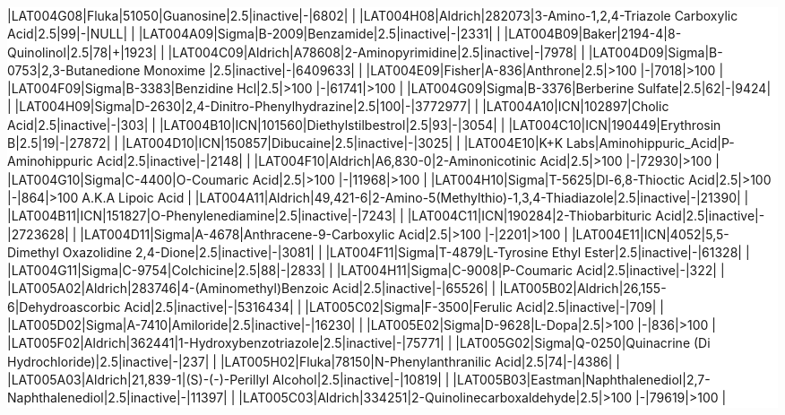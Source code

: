|LAT004G08|Fluka|51050|Guanosine|2.5|inactive|-|6802|   |
|LAT004H08|Aldrich|282073|3-Amino-1,2,4-Triazole Carboxylic Acid|2.5|99|-|NULL|   |
|LAT004A09|Sigma|B-2009|Benzamide|2.5|inactive|-|2331|   |
|LAT004B09|Baker|2194-4|8-Quinolinol|2.5|78|+|1923|   |
|LAT004C09|Aldrich|A78608|2-Aminopyrimidine|2.5|inactive|-|7978|   |
|LAT004D09|Sigma|B-0753|2,3-Butanedione Monoxime |2.5|inactive|-|6409633|   |
|LAT004E09|Fisher|A-836|Anthrone|2.5|>100 |-|7018|>100    |
|LAT004F09|Sigma|B-3383|Benzidine Hcl|2.5|>100 |-|61741|>100    |
|LAT004G09|Sigma|B-3376|Berberine Sulfate|2.5|62|-|9424|   |
|LAT004H09|Sigma|D-2630|2,4-Dinitro-Phenylhydrazine|2.5|100|-|3772977|   |
|LAT004A10|ICN|102897|Cholic Acid|2.5|inactive|-|303|   |
|LAT004B10|ICN|101560|Diethylstilbestrol|2.5|93|-|3054|   |
|LAT004C10|ICN|190449|Erythrosin B|2.5|19|-|27872|   |
|LAT004D10|ICN|150857|Dibucaine|2.5|inactive|-|3025|   |
|LAT004E10|K+K Labs|Aminohippuric_Acid|P-Aminohippuric Acid|2.5|inactive|-|2148|   |
|LAT004F10|Aldrich|A6,830-0|2-Aminonicotinic Acid|2.5|>100 |-|72930|>100    |
|LAT004G10|Sigma|C-4400|O-Coumaric Acid|2.5|>100 |-|11968|>100    |
|LAT004H10|Sigma|T-5625|Dl-6,8-Thioctic Acid|2.5|>100 |-|864|>100 A.K.A Lipoic Acid    |
|LAT004A11|Aldrich|49,421-6|2-Amino-5(Methylthio)-1,3,4-Thiadiazole|2.5|inactive|-|21390|   |
|LAT004B11|ICN|151827|O-Phenylenediamine|2.5|inactive|-|7243|   |
|LAT004C11|ICN|190284|2-Thiobarbituric Acid|2.5|inactive|-|2723628|   |
|LAT004D11|Sigma|A-4678|Anthracene-9-Carboxylic Acid|2.5|>100 |-|2201|>100    |
|LAT004E11|ICN|4052|5,5-Dimethyl Oxazolidine 2,4-Dione|2.5|inactive|-|3081|   |
|LAT004F11|Sigma|T-4879|L-Tyrosine Ethyl Ester|2.5|inactive|-|61328|   |
|LAT004G11|Sigma|C-9754|Colchicine|2.5|88|-|2833|   |
|LAT004H11|Sigma|C-9008|P-Coumaric Acid|2.5|inactive|-|322|   |
|LAT005A02|Aldrich|283746|4-(Aminomethyl)Benzoic Acid|2.5|inactive|-|65526|   |
|LAT005B02|Aldrich|26,155-6|Dehydroascorbic Acid|2.5|inactive|-|5316434|   |
|LAT005C02|Sigma|F-3500|Ferulic Acid|2.5|inactive|-|709|   |
|LAT005D02|Sigma|A-7410|Amiloride|2.5|inactive|-|16230|   |
|LAT005E02|Sigma|D-9628|L-Dopa|2.5|>100 |-|836|>100    |
|LAT005F02|Aldrich|362441|1-Hydroxybenzotriazole|2.5|inactive|-|75771|   |
|LAT005G02|Sigma|Q-0250|Quinacrine (Di Hydrochloride)|2.5|inactive|-|237|   |
|LAT005H02|Fluka|78150|N-Phenylanthranilic Acid|2.5|74|-|4386|   |
|LAT005A03|Aldrich|21,839-1|(S)-(-)-Perillyl Alcohol|2.5|inactive|-|10819|   |
|LAT005B03|Eastman|Naphthalenediol|2,7-Naphthalenediol|2.5|inactive|-|11397|   |
|LAT005C03|Aldrich|334251|2-Quinolinecarboxaldehyde|2.5|>100 |-|79619|>100    |